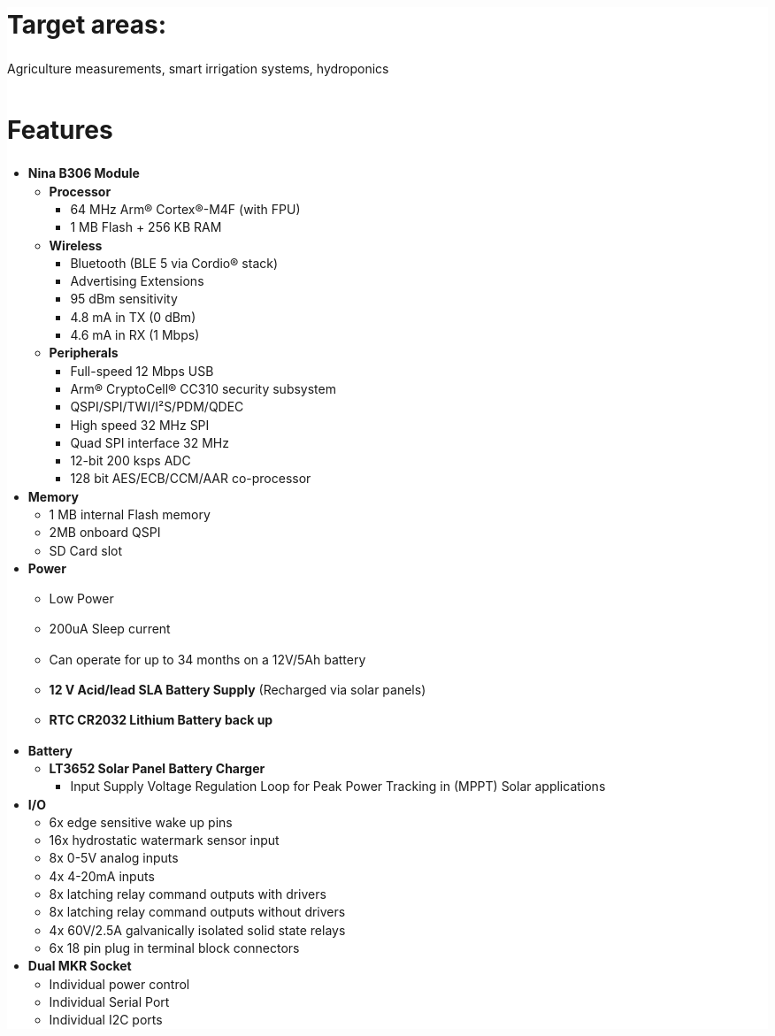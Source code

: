 
# Target areas:
Agriculture measurements, smart irrigation systems, hydroponics

# Features
*   **Nina B306 Module**
    *   **Processor**
        *   64 MHz Arm® Cortex®-M4F (with FPU)
        *   1 MB Flash + 256 KB RAM
    *   **Wireless**
        *   Bluetooth (BLE 5 via Cordio® stack)
        *   Advertising Extensions
        *   95 dBm sensitivity
        *   4.8 mA in TX (0 dBm)
        *   4.6 mA in RX (1 Mbps)
    *   **Peripherals**
        *   Full-speed 12 Mbps USB
        *   Arm® CryptoCell® CC310 security subsystem
        *   QSPI/SPI/TWI/I²S/PDM/QDEC
        *   High speed 32 MHz SPI
        *   Quad SPI interface 32 MHz
        *   12-bit 200 ksps ADC
        *   128 bit AES/ECB/CCM/AAR co-processor
*   **Memory**
    *   1 MB internal Flash memory
    *   2MB onboard QSPI
    *   SD Card slot
*   **Power**
    *   Low Power
    *   200uA Sleep current
    *   Can operate for up to 34 months on a 12V/5Ah battery 

    *   **12 V Acid/lead SLA Battery Supply** (Recharged via solar panels)

    *   **RTC CR2032 Lithium Battery back up**
*   **Battery**
    *   **LT3652 Solar Panel Battery Charger**
        *   Input Supply Voltage Regulation Loop for Peak Power Tracking in (MPPT) Solar applications
*   **I/O**
    *   6x edge sensitive wake up pins
    *   16x hydrostatic watermark sensor input
    *   8x 0-5V analog inputs
    *   4x 4-20mA inputs
    *   8x latching relay command outputs with drivers
    *   8x latching relay command outputs without drivers
    *   4x 60V/2.5A galvanically isolated solid state relays
    *   6x 18 pin plug in terminal block connectors 
*   **Dual MKR Socket**
    *   Individual power control 
    *   Individual Serial Port
    *   Individual I2C ports
